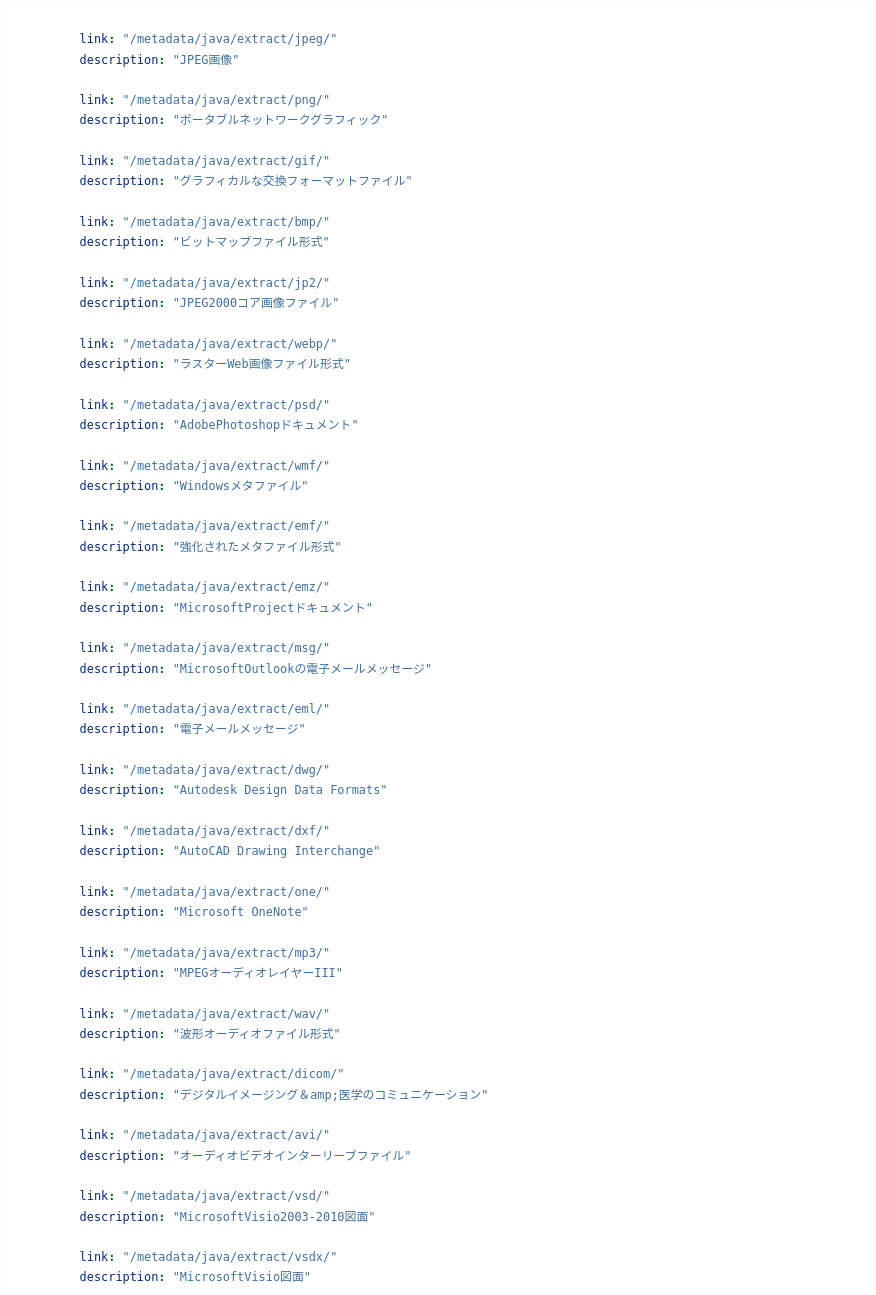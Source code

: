 ```yaml

          link: "/metadata/java/extract/jpeg/"
          description: "JPEG画像"

          link: "/metadata/java/extract/png/"
          description: "ポータブルネットワークグラフィック"

          link: "/metadata/java/extract/gif/"
          description: "グラフィカルな交換フォーマットファイル"

          link: "/metadata/java/extract/bmp/"
          description: "ビットマップファイル形式"

          link: "/metadata/java/extract/jp2/"
          description: "JPEG2000コア画像ファイル"

          link: "/metadata/java/extract/webp/"
          description: "ラスターWeb画像ファイル形式"

          link: "/metadata/java/extract/psd/"
          description: "AdobePhotoshopドキュメント"

          link: "/metadata/java/extract/wmf/"
          description: "Windowsメタファイル"

          link: "/metadata/java/extract/emf/"
          description: "強化されたメタファイル形式"

          link: "/metadata/java/extract/emz/"
          description: "MicrosoftProjectドキュメント"

          link: "/metadata/java/extract/msg/"
          description: "MicrosoftOutlookの電子メールメッセージ"

          link: "/metadata/java/extract/eml/"
          description: "電子メールメッセージ"

          link: "/metadata/java/extract/dwg/"
          description: "Autodesk Design Data Formats"

          link: "/metadata/java/extract/dxf/"
          description: "AutoCAD Drawing Interchange"

          link: "/metadata/java/extract/one/"
          description: "Microsoft OneNote"

          link: "/metadata/java/extract/mp3/"
          description: "MPEGオーディオレイヤーIII"

          link: "/metadata/java/extract/wav/"
          description: "波形オーディオファイル形式"

          link: "/metadata/java/extract/dicom/"
          description: "デジタルイメージング＆amp;医学のコミュニケーション"

          link: "/metadata/java/extract/avi/"
          description: "オーディオビデオインターリーブファイル"

          link: "/metadata/java/extract/vsd/"
          description: "MicrosoftVisio2003-2010図面"

          link: "/metadata/java/extract/vsdx/"
          description: "MicrosoftVisio図面"
```